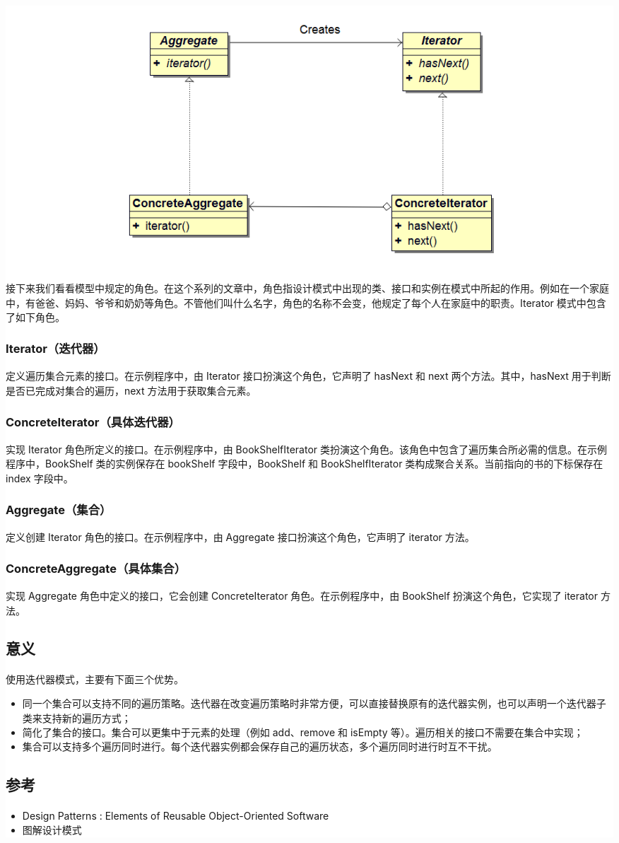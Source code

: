<center><img src="image/ConcreteAggregate.bmp" width="65%" height="65%"></center>

接下来我们看看模型中规定的角色。在这个系列的文章中，角色指设计模式中出现的类、接口和实例在模式中所起的作用。例如在一个家庭中，有爸爸、妈妈、爷爷和奶奶等角色。不管他们叫什么名字，角色的名称不会变，他规定了每个人在家庭中的职责。Iterator 模式中包含了如下角色。

### Iterator（迭代器）
定义遍历集合元素的接口。在示例程序中，由 Iterator 接口扮演这个角色，它声明了 hasNext 和 next 两个方法。其中，hasNext 用于判断是否已完成对集合的遍历，next 方法用于获取集合元素。

### ConcreteIterator（具体迭代器）
实现 Iterator 角色所定义的接口。在示例程序中，由 BookShelfIterator 类扮演这个角色。该角色中包含了遍历集合所必需的信息。在示例程序中，BookShelf 类的实例保存在 bookShelf 字段中，BookShelf 和 BookShelfIterator 类构成聚合关系。当前指向的书的下标保存在 index 字段中。

### Aggregate（集合）
定义创建 Iterator 角色的接口。在示例程序中，由 Aggregate 接口扮演这个角色，它声明了 iterator 方法。

### ConcreteAggregate（具体集合）
实现 Aggregate 角色中定义的接口，它会创建 ConcreteIterator 角色。在示例程序中，由 BookShelf 扮演这个角色，它实现了 iterator 方法。

## 意义
使用迭代器模式，主要有下面三个优势。

- 同一个集合可以支持不同的遍历策略。迭代器在改变遍历策略时非常方便，可以直接替换原有的迭代器实例，也可以声明一个迭代器子类来支持新的遍历方式；
- 简化了集合的接口。集合可以更集中于元素的处理（例如 add、remove 和 isEmpty 等）。遍历相关的接口不需要在集合中实现；
- 集合可以支持多个遍历同时进行。每个迭代器实例都会保存自己的遍历状态，多个遍历同时进行时互不干扰。

## 参考

- Design Patterns : Elements of Reusable Object-Oriented Software
- 图解设计模式



